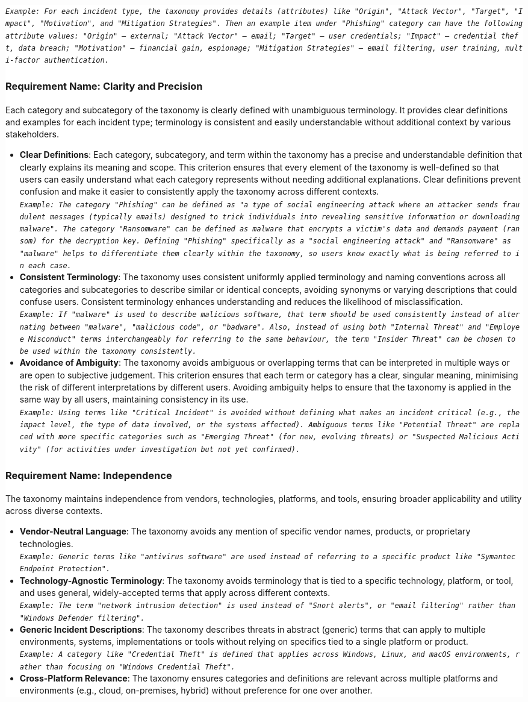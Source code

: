   *```Example: For each incident type, the taxonomy provides details (attributes) like "Origin", "Attack Vector", "Target", "Impact", "Motivation", and "Mitigation Strategies". Then an example item under "Phishing" category can have the following attribute values: "Origin" — external; "Attack Vector" — email; "Target" — user credentials; "Impact" — credential theft, data breach; "Motivation" — financial gain, espionage; "Mitigation Strategies" — email filtering, user training, multi-factor authentication.```*<br>

### Requirement Name: Clarity and Precision
Each category and subcategory of the taxonomy is clearly defined with unambiguous terminology. It provides clear definitions and examples for each incident type; terminology is consistent and easily understandable without additional context by various stakeholders.

- **Clear Definitions**: Each category, subcategory, and term within the taxonomy has a precise and understandable definition that clearly explains its meaning and scope. This criterion ensures that every element of the taxonomy is well-defined so that users can easily understand what each category represents without needing additional explanations. Clear definitions prevent confusion and make it easier to consistently apply the taxonomy across different contexts.<br>
  *```Example: The category "Phishing" can be defined as "a type of social engineering attack where an attacker sends fraudulent messages (typically emails) designed to trick individuals into revealing sensitive information or downloading malware". The category "Ransomware" can be defined as malware that encrypts a victim's data and demands payment (ransom) for the decryption key. Defining "Phishing" specifically as a "social engineering attack" and "Ransomware" as "malware" helps to differentiate them clearly within the taxonomy, so users know exactly what is being referred to in each case.```*
- **Consistent Terminology**: The taxonomy uses consistent uniformly applied terminology and naming conventions across all categories and subcategories to describe similar or identical concepts, avoiding synonyms or varying descriptions that could confuse users. Consistent terminology enhances understanding and reduces the likelihood of misclassification.<br>
  *```Example: If "malware" is used to describe malicious software, that term should be used consistently instead of alternating between "malware", "malicious code", or "badware". Also, instead of using both "Internal Threat" and "Employee Misconduct" terms interchangeably for referring to the same behaviour, the term "Insider Threat" can be chosen to be used within the taxonomy consistently.```*
- **Avoidance of Ambiguity**: The taxonomy avoids ambiguous or overlapping terms that can be interpreted in multiple ways or are open to subjective judgement. This criterion ensures that each term or category has a clear, singular meaning, minimising the risk of different interpretations by different users. Avoiding ambiguity helps to ensure that the taxonomy is applied in the same way by all users, maintaining consistency in its use.<br>
  *```Example: Using terms like "Critical Incident" is avoided without defining what makes an incident critical (e.g., the impact level, the type of data involved, or the systems affected). Ambiguous terms like "Potential Threat" are replaced with more specific categories such as "Emerging Threat" (for new, evolving threats) or "Suspected Malicious Activity" (for activities under investigation but not yet confirmed).```*

### Requirement Name: Independence
The taxonomy maintains independence from vendors, technologies, platforms, and tools, ensuring broader applicability and utility across diverse contexts.

- **Vendor-Neutral Language**: The taxonomy avoids any mention of specific vendor names, products, or proprietary technologies.<br>
  *```Example: Generic terms like "antivirus software" are used instead of referring to a specific product like "Symantec Endpoint Protection".```*
- **Technology-Agnostic Terminology**: The taxonomy avoids terminology that is tied to a specific technology, platform, or tool, and uses general, widely-accepted terms that apply across different contexts.<br>
  *```Example: The term "network intrusion detection" is used instead of "Snort alerts", or "email filtering" rather than "Windows Defender filtering".```*
- **Generic Incident Descriptions**: The taxonomy describes threats in abstract (generic) terms that can apply to multiple environments, systems, implementations or tools without relying on specifics tied to a single platform or product.<br>
  *```Example: A category like "Credential Theft" is defined that applies across Windows, Linux, and macOS environments, rather than focusing on "Windows Credential Theft".```*
- **Cross-Platform Relevance**: The taxonomy ensures categories and definitions are relevant across multiple platforms and environments (e.g., cloud, on-premises, hybrid) without preference for one over another.<br>